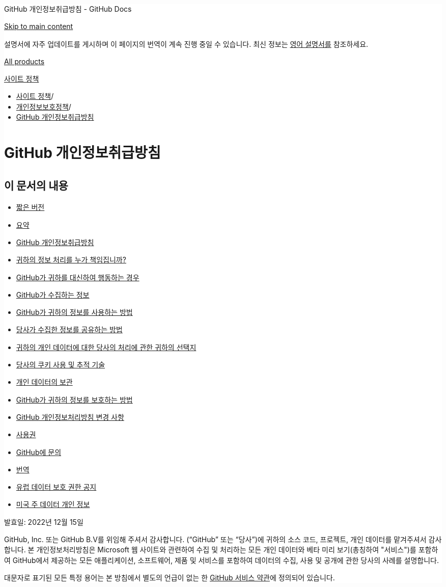 GitHub 개인정보취급방침 - GitHub Docs

[Skip to main content](#main-content)

설명서에 자주 업데이트를 게시하며 이 페이지의 번역이 계속 진행 중일 수 있습니다. 최신 정보는 [영어 설명서를](/en) 참조하세요.

[All products](/ko)

[사이트 정책](/ko/site-policy)

* [사이트 정책](/ko/site-policy)/
* [개인정보보호정책](/ko/site-policy/privacy-policies)/
* [GitHub 개인정보취급방침](/ko/site-policy/privacy-policies/github-privacy-statement)

GitHub 개인정보취급방침
==========

이 문서의 내용
----------

* [짧은 버전](#the-short-version)

* [요약](#summary)

* [GitHub 개인정보취급방침](#github-privacy-statement)

* [귀하의 정보 처리를 누가 책임집니까?](#who-is-responsible-for-the-processing-of-your-information)

* [GitHub가 귀하를 대신하여 행동하는 경우](#github-acting-on-your-behalf)

* [GitHub가 수집하는 정보](#what-information-github-collects)

* [GitHub가 귀하의 정보를 사용하는 방법](#how-github-uses-your-information)

* [당사가 수집한 정보를 공유하는 방법](#how-we-share-the-information-we-collect)

* [귀하의 개인 데이터에 대한 당사의 처리에 관한 귀하의 선택지](#your-choices-regarding-our-processing-of-your-personal-data)

* [당사의 쿠키 사용 및 추적 기술](#our-use-of-cookies-and-tracking-technologies)

* [개인 데이터의 보관](#retention-of-personal-data)

* [GitHub가 귀하의 정보를 보호하는 방법](#how-github-secures-your-information)

* [GitHub 개인정보처리방침 변경 사항](#changes-to-our-privacy-statement)

* [사용권](#license)

* [GitHub에 문의](#contacting-github)

* [번역](#translations)

* [유럽 데이터 보호 권한 공지](#european-data-protection-rights-notice)

* [미국 주 데이터 개인 정보](#us-state-data-privacy)

발효일: 2022년 12월 15일

GitHub, Inc. 또는 GitHub B.V를 위임해 주셔서 감사합니다. (“GitHub” 또는 “당사”)에 귀하의 소스 코드, 프로젝트, 개인 데이터를 맡겨주셔서 감사합니다. 본 개인정보처리방침은 Microsoft 웹 사이트와 관련하여 수집 및 처리하는 모든 개인 데이터와 베타 미리 보기(총칭하여 "서비스")를 포함하여 GitHub에서 제공하는 모든 애플리케이션, 소프트웨어, 제품 및 서비스를 포함하여 데이터의 수집, 사용 및 공개에 관한 당사의 사례를 설명합니다.

대문자로 표기된 모든 특정 용어는 본 방침에서 별도의 언급이 없는 한 [GitHub 서비스 약관](/ko/site-policy/github-terms/github-terms-of-service)에 정의되어 있습니다.
